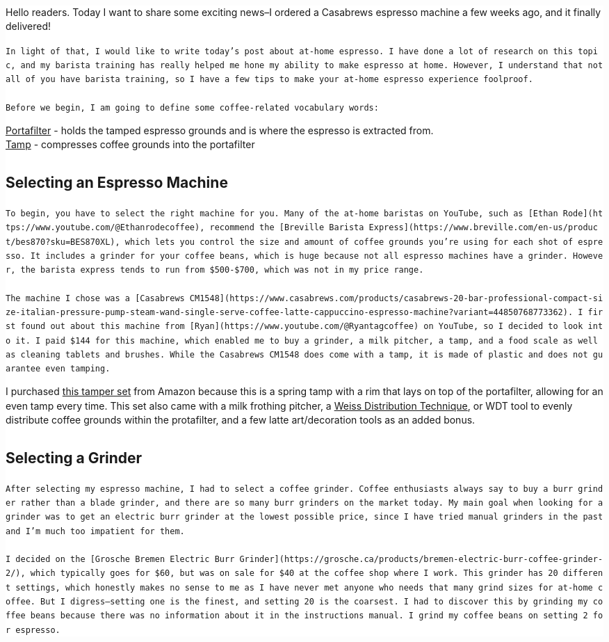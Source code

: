 Hello readers. Today I want to share some exciting news–I ordered a Casabrews espresso machine a few weeks ago, and it finally delivered!

	In light of that, I would like to write today’s post about at-home espresso. I have done a lot of research on this topic, and my barista training has really helped me hone my ability to make espresso at home. However, I understand that not all of you have barista training, so I have a few tips to make your at-home espresso experience foolproof.

	Before we begin, I am going to define some coffee-related vocabulary words:

[Portafilter](https://portafilter.net/portafilter-ultimate-guide/) - holds the tamped espresso grounds and is where the espresso is extracted from.
<br/>
[Tamp](https://www.breville.com/us/en/blog/coffee-and-espresso/how-to-tamp-espresso.html) - compresses coffee grounds into the portafilter

## Selecting an Espresso Machine

	To begin, you have to select the right machine for you. Many of the at-home baristas on YouTube, such as [Ethan Rode](https://www.youtube.com/@Ethanrodecoffee), recommend the [Breville Barista Express](https://www.breville.com/en-us/product/bes870?sku=BES870XL), which lets you control the size and amount of coffee grounds you’re using for each shot of espresso. It includes a grinder for your coffee beans, which is huge because not all espresso machines have a grinder. However, the barista express tends to run from $500-$700, which was not in my price range.

	The machine I chose was a [Casabrews CM1548](https://www.casabrews.com/products/casabrews-20-bar-professional-compact-size-italian-pressure-pump-steam-wand-single-serve-coffee-latte-cappuccino-espresso-machine?variant=44850768773362). I first found out about this machine from [Ryan](https://www.youtube.com/@Ryantagcoffee) on YouTube, so I decided to look into it. I paid $144 for this machine, which enabled me to buy a grinder, a milk pitcher, a tamp, and a food scale as well as cleaning tablets and brushes. While the Casabrews CM1548 does come with a tamp, it is made of plastic and does not guarantee even tamping. 

I purchased [this tamper set](https://www.amazon.com/dp/B0D1VK4YRX?ref=ppx_yo2ov_dt_b_fed_asin_title&th=1) from Amazon because this is a spring tamp with a rim that lays on top of the portafilter, allowing for an even tamp every time. This set also came with a milk frothing pitcher, a [Weiss Distribution Technique](https://craftcoffeespot.com/espresso/wdt-tool/), or WDT tool to evenly distribute coffee grounds within the protafilter, and a few latte art/decoration tools as an added bonus.

## Selecting a Grinder

	After selecting my espresso machine, I had to select a coffee grinder. Coffee enthusiasts always say to buy a burr grinder rather than a blade grinder, and there are so many burr grinders on the market today. My main goal when looking for a grinder was to get an electric burr grinder at the lowest possible price, since I have tried manual grinders in the past and I’m much too impatient for them.

	I decided on the [Grosche Bremen Electric Burr Grinder](https://grosche.ca/products/bremen-electric-burr-coffee-grinder-2/), which typically goes for $60, but was on sale for $40 at the coffee shop where I work. This grinder has 20 different settings, which honestly makes no sense to me as I have never met anyone who needs that many grind sizes for at-home coffee. But I digress–setting one is the finest, and setting 20 is the coarsest. I had to discover this by grinding my coffee beans because there was no information about it in the instructions manual. I grind my coffee beans on setting 2 for espresso.
